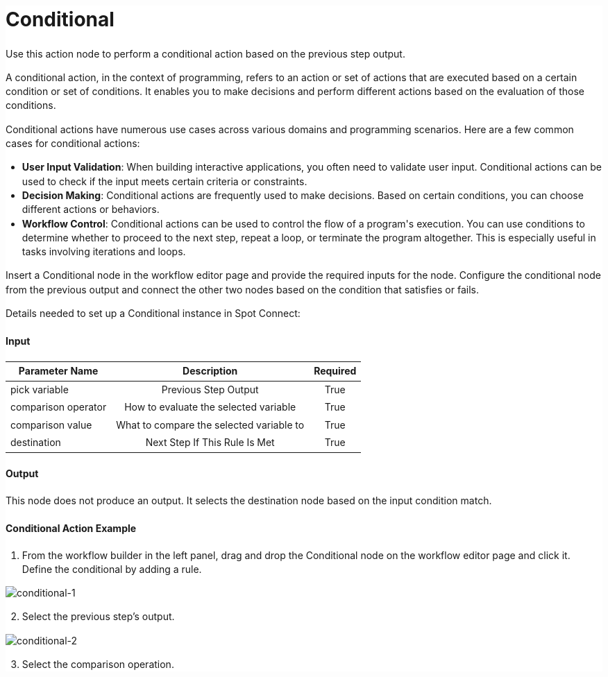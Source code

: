# Conditional 

Use this action node to perform a conditional action based on the previous step output. 

A conditional action, in the context of programming, refers to an action or set of actions that are executed based on a certain condition or set of conditions. It enables you to make decisions and perform different actions based on the evaluation of those conditions.  

Conditional actions have numerous use cases across various domains and programming scenarios. Here are a few common cases for conditional actions: 
* **User Input Validation**: When building interactive applications, you often need to validate user input. Conditional actions can be used to check if the input meets certain criteria or constraints. 
* **Decision Making**: Conditional actions are frequently used to make decisions. Based on certain conditions, you can choose different actions or behaviors. 
* **Workflow Control**: Conditional actions can be used to control the flow of a program's execution. You can use conditions to determine whether to proceed to the next step, repeat a loop, or terminate the program altogether. This is especially useful in tasks involving iterations and loops. 

Insert a Conditional node in the workflow editor page and provide the required inputs for the node. Configure the conditional node from the previous output and connect the other two nodes based on the condition that satisfies or fails.   

Details needed to set up a Conditional instance in Spot Connect: 

#### Input

|       Parameter Name      |                    Description                |      Required  |
|---------------------------|:---------------------------------------------:|:--------------:|
|      pick variable        |     Previous Step Output                      |     True       |
|      comparison operator  |     How to evaluate the selected variable     |     True       |
|      comparison value     |     What to compare the selected variable to  |     True       |
|      destination          |     Next Step If This Rule Is Met             |     True       |

#### Output 

This node does not produce an output. It selects the destination node based on the input condition match. 

#### Conditional Action Example 

1. From the workflow builder in the left panel, drag and drop the Conditional node on the workflow editor page and click it. Define the conditional by adding a rule. 

<img width="470" alt="conditional-1" src="https://github.com/spotinst/help/assets/106514736/e7c4318d-dd50-4e91-9642-1473be5fbe8d">

2. Select the previous step’s output. 

<img width="470" alt="conditional-2" src="https://github.com/spotinst/help/assets/106514736/115af3d0-d712-4e28-b19e-df4ed37198af">

3. Select the comparison operation. 
